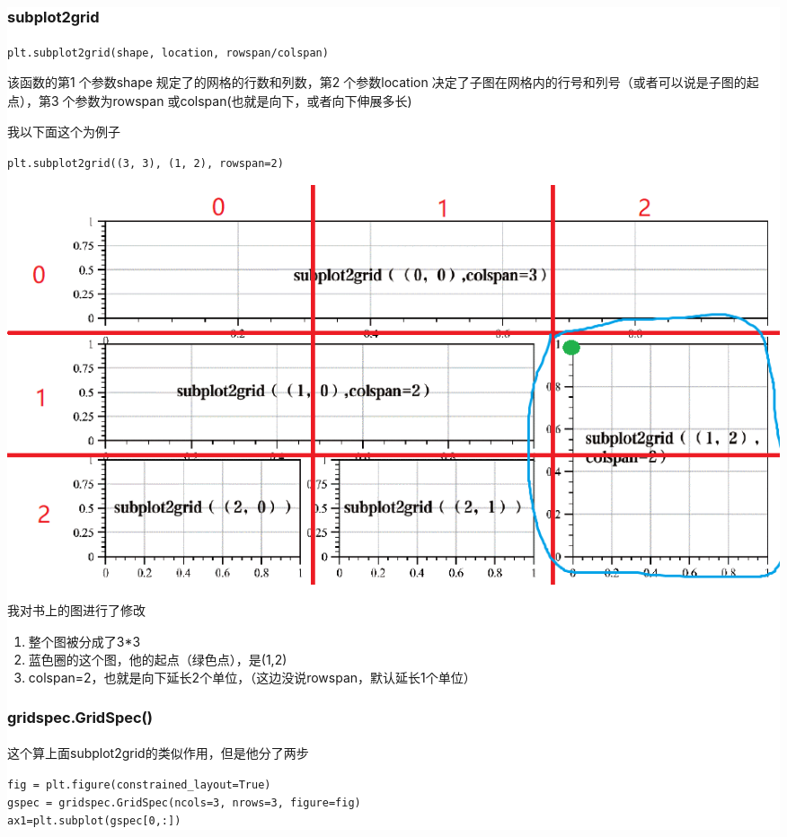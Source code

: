 ### subplot2grid

```
plt.subplot2grid(shape, location, rowspan/colspan)
```

该函数的第1 个参数shape 规定了的网格的行数和列数，第2 个参数location 决定了子图在网格内的行号和列号（或者可以说是子图的起点），第3 个参数为rowspan 或colspan(也就是向下，或者向下伸展多长)

我以下面这个为例子

```
plt.subplot2grid((3, 3), (1, 2), rowspan=2)
```

![image-20230820233543583](./assets/image-20230820233543583.png)

我对书上的图进行了修改

1. 整个图被分成了3*3
2. 蓝色圈的这个图，他的起点（绿色点），是(1,2)
3. colspan=2，也就是向下延长2个单位，（这边没说rowspan，默认延长1个单位）

### gridspec.GridSpec()

这个算上面subplot2grid的类似作用，但是他分了两步

```
fig = plt.figure(constrained_layout=True)
gspec = gridspec.GridSpec(ncols=3, nrows=3, figure=fig)
ax1=plt.subplot(gspec[0,:])
```
